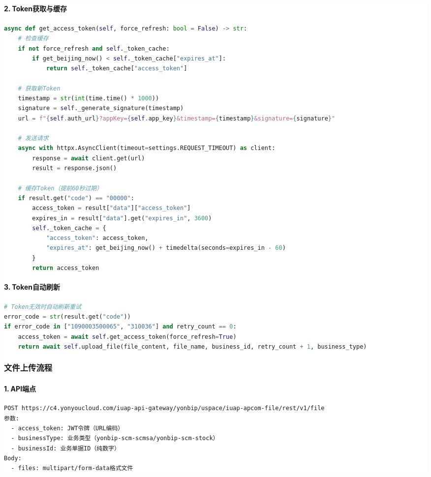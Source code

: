 #### 2. **Token获取与缓存**
```python
async def get_access_token(self, force_refresh: bool = False) -> str:
    # 检查缓存
    if not force_refresh and self._token_cache:
        if get_beijing_now() < self._token_cache["expires_at"]:
            return self._token_cache["access_token"]

    # 获取新Token
    timestamp = str(int(time.time() * 1000))
    signature = self._generate_signature(timestamp)
    url = f"{self.auth_url}?appKey={self.app_key}&timestamp={timestamp}&signature={signature}"

    # 发送请求
    async with httpx.AsyncClient(timeout=settings.REQUEST_TIMEOUT) as client:
        response = await client.get(url)
        result = response.json()

    # 缓存Token（提前60秒过期）
    if result.get("code") == "00000":
        access_token = result["data"]["access_token"]
        expires_in = result["data"].get("expires_in", 3600)
        self._token_cache = {
            "access_token": access_token,
            "expires_at": get_beijing_now() + timedelta(seconds=expires_in - 60)
        }
        return access_token
```

#### 3. **Token自动刷新**
```python
# Token无效时自动刷新重试
error_code = str(result.get("code"))
if error_code in ["1090003500065", "310036"] and retry_count == 0:
    access_token = await self.get_access_token(force_refresh=True)
    return await self.upload_file(file_content, file_name, business_id, retry_count + 1, business_type)
```

### 文件上传流程

#### 1. **API端点**
```
POST https://c4.yonyoucloud.com/iuap-api-gateway/yonbip/uspace/iuap-apcom-file/rest/v1/file
参数:
  - access_token: JWT令牌（URL编码）
  - businessType: 业务类型（yonbip-scm-scmsa/yonbip-scm-stock）
  - businessId: 业务单据ID（纯数字）
Body:
  - files: multipart/form-data格式文件
```
